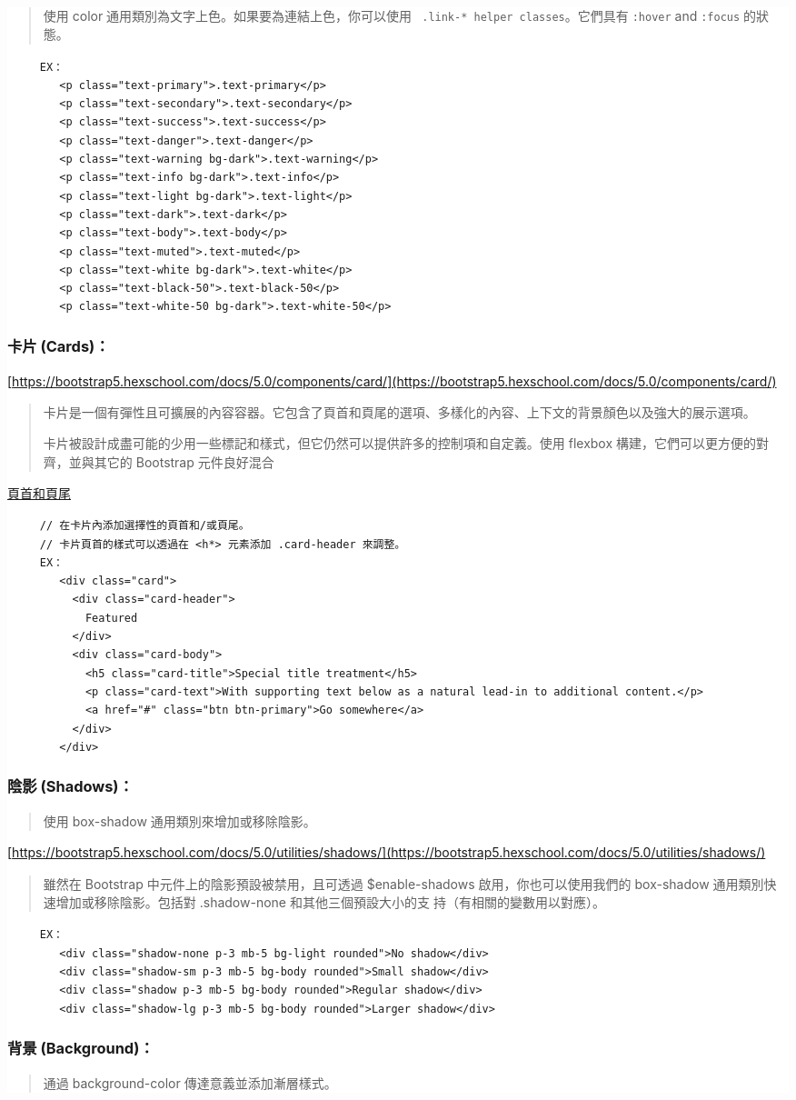 >使用 color 通用類別為文字上色。如果要為連結上色，你可以使用 `
.link-* helper classes`。它們具有 `:hover` and `:focus` 的狀態。
>```
		 EX：
			<p class="text-primary">.text-primary</p>
			<p class="text-secondary">.text-secondary</p>
			<p class="text-success">.text-success</p>
			<p class="text-danger">.text-danger</p>
			<p class="text-warning bg-dark">.text-warning</p>
			<p class="text-info bg-dark">.text-info</p>
			<p class="text-light bg-dark">.text-light</p>
			<p class="text-dark">.text-dark</p>
			<p class="text-body">.text-body</p>
			<p class="text-muted">.text-muted</p>
			<p class="text-white bg-dark">.text-white</p>
			<p class="text-black-50">.text-black-50</p>
			<p class="text-white-50 bg-dark">.text-white-50</p>
>```
### 卡片 (Cards)：
[https://bootstrap5.hexschool.com/docs/5.0/components/card/](https://bootstrap5.hexschool.com/docs/5.0/components/card/)
>
>卡片是一個有彈性且可擴展的內容容器。它包含了頁首和頁尾的選項、多樣化的內容、上下文的背景顏色以及強大的展示選項。
>
>卡片被設計成盡可能的少用一些標記和樣式，但它仍然可以提供許多的控制項和自定義。使用 flexbox 構建，它們可以更方便的對齊，並與其它的 Bootstrap 元件良好混合
>
[頁首和頁尾](https://bootstrap5.hexschool.com/docs/5.0/components/card/#header-and-footer)
>```
		 // 在卡片內添加選擇性的頁首和/或頁尾。
		 // 卡片頁首的樣式可以透過在 <h*> 元素添加 .card-header 來調整。
		 EX：
			<div class="card">
			  <div class="card-header">
				Featured
			  </div>
			  <div class="card-body">
				<h5 class="card-title">Special title treatment</h5>
				<p class="card-text">With supporting text below as a natural lead-in to additional content.</p>
				<a href="#" class="btn btn-primary">Go somewhere</a>
			  </div>
			</div>
>```
### 陰影 (Shadows)：
>使用 box-shadow 通用類別來增加或移除陰影。
>
[https://bootstrap5.hexschool.com/docs/5.0/utilities/shadows/](https://bootstrap5.hexschool.com/docs/5.0/utilities/shadows/)
>
>雖然在 Bootstrap 中元件上的陰影預設被禁用，且可透過 $enable-shadows 啟用，你也可以使用我們的 box-shadow 通用類別快速增加或移除陰影。包括對 .shadow-none 和其他三個預設大小的支
			持（有相關的變數用以對應）。
>```
		 EX：
			<div class="shadow-none p-3 mb-5 bg-light rounded">No shadow</div>
			<div class="shadow-sm p-3 mb-5 bg-body rounded">Small shadow</div>
			<div class="shadow p-3 mb-5 bg-body rounded">Regular shadow</div>
			<div class="shadow-lg p-3 mb-5 bg-body rounded">Larger shadow</div>
>```
### 背景 (Background)：
>通過 background-color 傳達意義並添加漸層樣式。
>